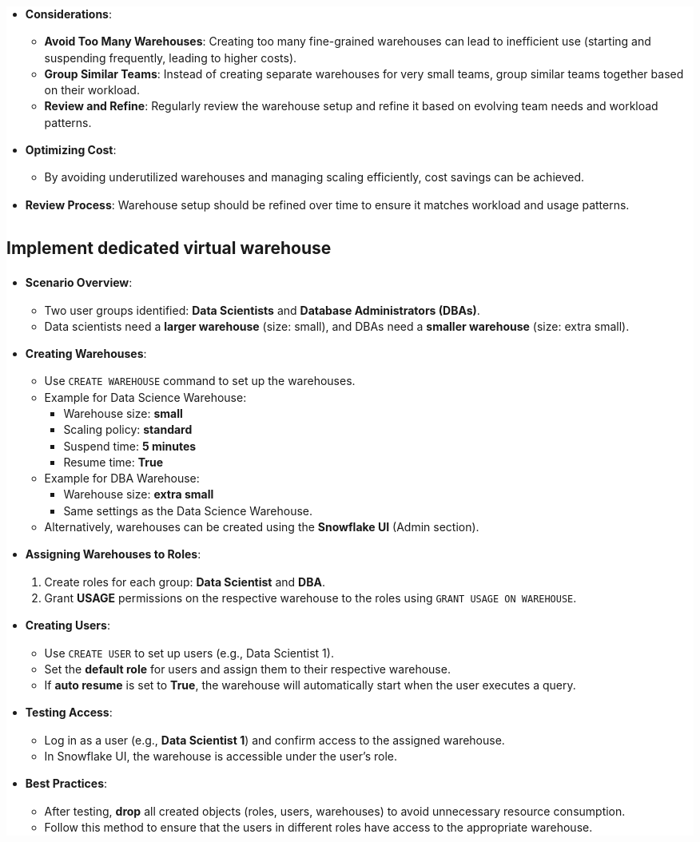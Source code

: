 - **Considerations**:
  - **Avoid Too Many Warehouses**: Creating too many fine-grained warehouses can lead to inefficient use (starting and suspending frequently, leading to higher costs).
  - **Group Similar Teams**: Instead of creating separate warehouses for very small teams, group similar teams together based on their workload.
  - **Review and Refine**: Regularly review the warehouse setup and refine it based on evolving team needs and workload patterns.

- **Optimizing Cost**: 
  - By avoiding underutilized warehouses and managing scaling efficiently, cost savings can be achieved.

- **Review Process**: Warehouse setup should be refined over time to ensure it matches workload and usage patterns.


## Implement dedicated virtual warehouse

- **Scenario Overview**:
  - Two user groups identified: **Data Scientists** and **Database Administrators (DBAs)**.
  - Data scientists need a **larger warehouse** (size: small), and DBAs need a **smaller warehouse** (size: extra small).

- **Creating Warehouses**:
  - Use `CREATE WAREHOUSE` command to set up the warehouses.
  - Example for Data Science Warehouse:  
    - Warehouse size: **small**  
    - Scaling policy: **standard**  
    - Suspend time: **5 minutes**  
    - Resume time: **True**
  - Example for DBA Warehouse:  
    - Warehouse size: **extra small**  
    - Same settings as the Data Science Warehouse.
  - Alternatively, warehouses can be created using the **Snowflake UI** (Admin section).

- **Assigning Warehouses to Roles**:
  1. Create roles for each group: **Data Scientist** and **DBA**.
  2. Grant **USAGE** permissions on the respective warehouse to the roles using `GRANT USAGE ON WAREHOUSE`.

- **Creating Users**:
  - Use `CREATE USER` to set up users (e.g., Data Scientist 1).
  - Set the **default role** for users and assign them to their respective warehouse.
  - If **auto resume** is set to **True**, the warehouse will automatically start when the user executes a query.

- **Testing Access**:
  - Log in as a user (e.g., **Data Scientist 1**) and confirm access to the assigned warehouse.
  - In Snowflake UI, the warehouse is accessible under the user’s role.

- **Best Practices**:
  - After testing, **drop** all created objects (roles, users, warehouses) to avoid unnecessary resource consumption.
  - Follow this method to ensure that the users in different roles have access to the appropriate warehouse.
